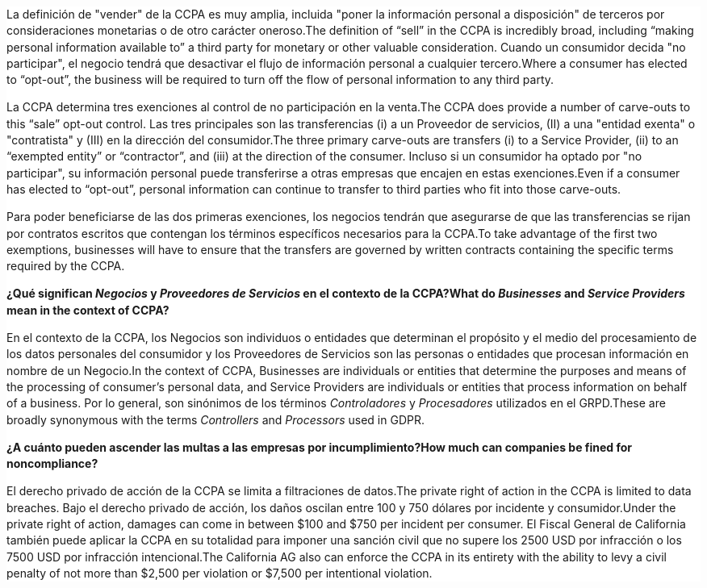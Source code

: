<span data-ttu-id="3c4d9-152">La definición de "vender" de la CCPA es muy amplia, incluida "poner la información personal a disposición" de terceros por consideraciones monetarias o de otro carácter oneroso.</span><span class="sxs-lookup"><span data-stu-id="3c4d9-152">The definition of “sell” in the CCPA is incredibly broad, including “making personal information available to” a third party for monetary or other valuable consideration.</span></span> <span data-ttu-id="3c4d9-153">Cuando un consumidor decida "no participar", el negocio tendrá que desactivar el flujo de información personal a cualquier tercero.</span><span class="sxs-lookup"><span data-stu-id="3c4d9-153">Where a consumer has elected to “opt-out”, the business will be required to turn off the flow of personal information to any third party.</span></span>

<span data-ttu-id="3c4d9-154">La CCPA determina tres exenciones al control de no participación en la venta.</span><span class="sxs-lookup"><span data-stu-id="3c4d9-154">The CCPA does provide a number of carve-outs to this “sale” opt-out control.</span></span> <span data-ttu-id="3c4d9-155">Las tres principales son las transferencias (i) a un Proveedor de servicios, (II) a una "entidad exenta" o "contratista" y (III) en la dirección del consumidor.</span><span class="sxs-lookup"><span data-stu-id="3c4d9-155">The three primary carve-outs are transfers (i) to a Service Provider, (ii) to an “exempted entity” or “contractor”, and (iii) at the direction of the consumer.</span></span> <span data-ttu-id="3c4d9-156">Incluso si un consumidor ha optado por "no participar", su información personal puede transferirse a otras empresas que encajen en estas exenciones.</span><span class="sxs-lookup"><span data-stu-id="3c4d9-156">Even if a consumer has elected to “opt-out”, personal information can continue to transfer to third parties who fit into those carve-outs.</span></span>

<span data-ttu-id="3c4d9-157">Para poder beneficiarse de las dos primeras exenciones, los negocios tendrán que asegurarse de que las transferencias se rijan por contratos escritos que contengan los términos específicos necesarios para la CCPA.</span><span class="sxs-lookup"><span data-stu-id="3c4d9-157">To take advantage of the first two exemptions, businesses will have to ensure that the transfers are governed by written contracts containing the specific terms required by the CCPA.</span></span>

<span data-ttu-id="3c4d9-158">**¿Qué significan *Negocios* y *Proveedores de Servicios* en el contexto de la CCPA?**</span><span class="sxs-lookup"><span data-stu-id="3c4d9-158">**What do *Businesses* and *Service Providers* mean in the context of CCPA?**</span></span>

<span data-ttu-id="3c4d9-159">En el contexto de la CCPA, los Negocios son individuos o entidades que determinan el propósito y el medio del procesamiento de los datos personales del consumidor y los Proveedores de Servicios son las personas o entidades que procesan información en nombre de un Negocio.</span><span class="sxs-lookup"><span data-stu-id="3c4d9-159">In the context of CCPA, Businesses are individuals or entities that determine the purposes and means of the processing of consumer’s personal data, and Service Providers are individuals or entities that process information on behalf of a business.</span></span> <span data-ttu-id="3c4d9-160">Por lo general, son sinónimos de los términos *Controladores* y *Procesadores* utilizados en el GRPD.</span><span class="sxs-lookup"><span data-stu-id="3c4d9-160">These are broadly synonymous with the terms *Controllers* and *Processors* used in GDPR.</span></span>

<span data-ttu-id="3c4d9-161">**¿A cuánto pueden ascender las multas a las empresas por incumplimiento?**</span><span class="sxs-lookup"><span data-stu-id="3c4d9-161">**How much can companies be fined for noncompliance?**</span></span>

<span data-ttu-id="3c4d9-162">El derecho privado de acción de la CCPA se limita a filtraciones de datos.</span><span class="sxs-lookup"><span data-stu-id="3c4d9-162">The private right of action in the CCPA is limited to data breaches.</span></span> <span data-ttu-id="3c4d9-163">Bajo el derecho privado de acción, los daños oscilan entre 100 y 750 dólares por incidente y consumidor.</span><span class="sxs-lookup"><span data-stu-id="3c4d9-163">Under the private right of action, damages can come in between $100 and $750 per incident per consumer.</span></span> <span data-ttu-id="3c4d9-164">El Fiscal General de California también puede aplicar la CCPA en su totalidad para imponer una sanción civil que no supere los 2500 USD por infracción o los 7500 USD por infracción intencional.</span><span class="sxs-lookup"><span data-stu-id="3c4d9-164">The California AG also can enforce the CCPA in its entirety with the ability to levy a civil penalty of not more than $2,500 per violation or $7,500 per intentional violation.</span></span>
